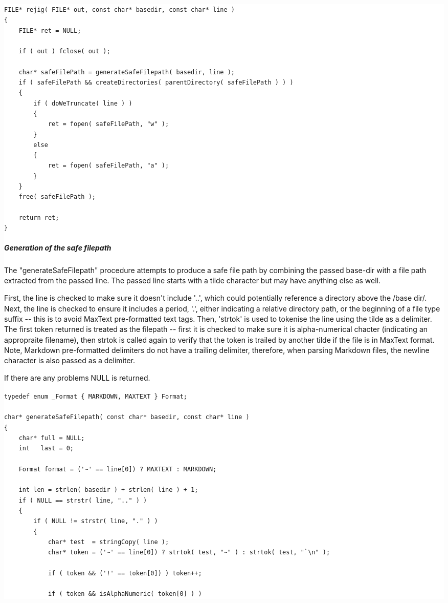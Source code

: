 ```c/main.c~
FILE* rejig( FILE* out, const char* basedir, const char* line )
{
    FILE* ret = NULL;

    if ( out ) fclose( out );

    char* safeFilePath = generateSafeFilepath( basedir, line );
    if ( safeFilePath && createDirectories( parentDirectory( safeFilePath ) ) )
    {
        if ( doWeTruncate( line ) )
        {
            ret = fopen( safeFilePath, "w" );
        }
        else
        {
            ret = fopen( safeFilePath, "a" );
        }
    }
    free( safeFilePath );

    return ret;
}
```

#####			Generation of the safe filepath

The "generateSafeFilepath" procedure attempts to produce a safe file path by combining the passed base-dir with a file path extracted from the passed line.
The passed line starts with a tilde character but may have anything else as well.

First, the line is checked to make sure it doesn't include '..', which could potentially reference a directory above the /base dir/.
Next, the line is checked to ensure it includes a period, '.', either indicating a relative directory path, or the beginning of a file type suffix -- this is to avoid MaxText pre-formatted text tags.
Then, 'strtok' is used to tokenise the line using the tilde as a delimiter.
The first token returned is treated as the filepath -- first it is checked to make sure it is alpha-numerical chacter (indicating an appropraite filename),
then strtok is called again to verify that the token is trailed by another tilde if the file is in MaxText format.
Note, Markdown pre-formatted delimiters do not have a trailing delimiter,
therefore, when parsing Markdown files, the newline character is also passed as a delimiter.

If there are any problems NULL is returned.

```c/main.c~
typedef enum _Format { MARKDOWN, MAXTEXT } Format;

char* generateSafeFilepath( const char* basedir, const char* line )
{
    char* full = NULL;
    int   last = 0;

    Format format = ('~' == line[0]) ? MAXTEXT : MARKDOWN;

    int len = strlen( basedir ) + strlen( line ) + 1;
    if ( NULL == strstr( line, ".." ) )
    {
        if ( NULL != strstr( line, "." ) )
        {
            char* test  = stringCopy( line );	
            char* token = ('~' == line[0]) ? strtok( test, "~" ) : strtok( test, "`\n" );

            if ( token && ('!' == token[0]) ) token++;

            if ( token && isAlphaNumeric( token[0] ) )
```